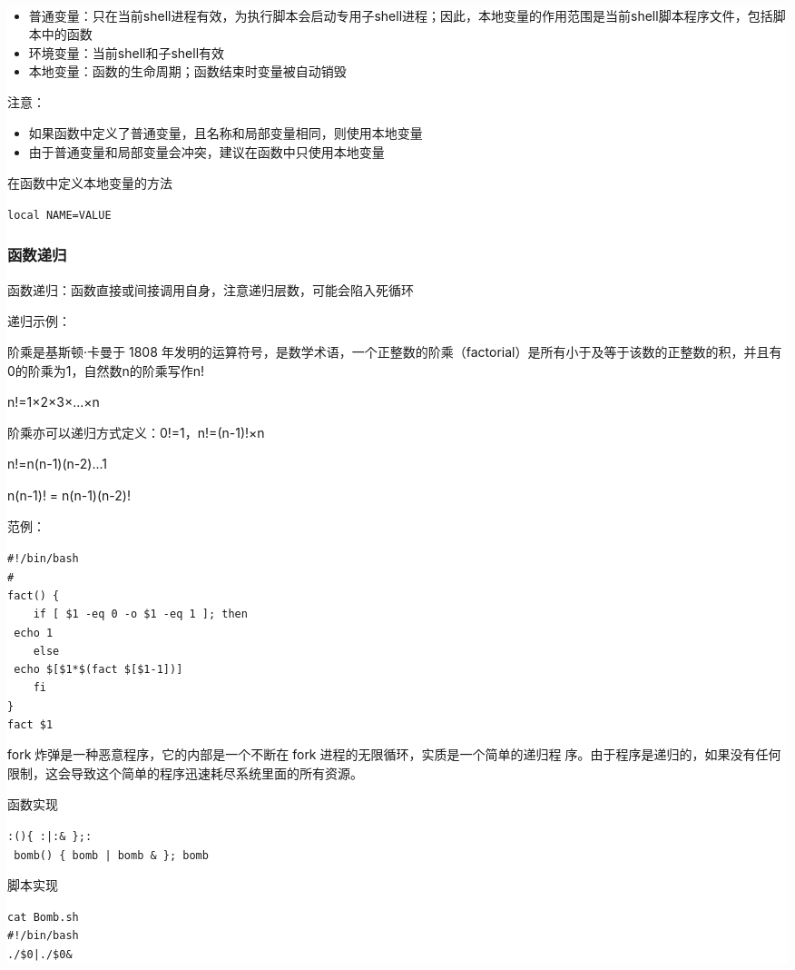 - 普通变量：只在当前shell进程有效，为执行脚本会启动专用子shell进程；因此，本地变量的作用范围是当前shell脚本程序文件，包括脚本中的函数 
- 环境变量：当前shell和子shell有效 
- 本地变量：函数的生命周期；函数结束时变量被自动销毁 

注意： 

- 如果函数中定义了普通变量，且名称和局部变量相同，则使用本地变量 
- 由于普通变量和局部变量会冲突，建议在函数中只使用本地变量 

在函数中定义本地变量的方法

```shell
local NAME=VALUE
```

### 函数递归

函数递归：函数直接或间接调用自身，注意递归层数，可能会陷入死循环 

递归示例： 

阶乘是基斯顿·卡曼于 1808 年发明的运算符号，是数学术语，一个正整数的阶乘（factorial）是所有小于及等于该数的正整数的积，并且有0的阶乘为1，自然数n的阶乘写作n! 

n!=1×2×3×...×n 

阶乘亦可以递归方式定义：0!=1，n!=(n-1)!×n 

n!=n(n-1)(n-2)...1 

n(n-1)! = n(n-1)(n-2)! 

范例：

```shell
#!/bin/bash
#
fact() {
    if [ $1 -eq 0 -o $1 -eq 1 ]; then
 echo 1
    else
 echo $[$1*$(fact $[$1-1])]
    fi
}
fact $1
```

fork 炸弹是一种恶意程序，它的内部是一个不断在 fork 进程的无限循环，实质是一个简单的递归程 序。由于程序是递归的，如果没有任何限制，这会导致这个简单的程序迅速耗尽系统里面的所有资源。

函数实现

```shell
:(){ :|:& };:
 bomb() { bomb | bomb & }; bomb
```

脚本实现

```shell
cat Bomb.sh
#!/bin/bash
./$0|./$0&
```
